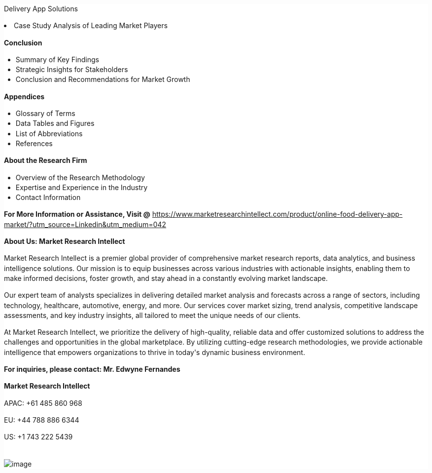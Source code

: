 Delivery App Solutions</li><li>Case Study Analysis of Leading Market Players</li></ul><p><strong>Conclusion</strong></p><ul><li>Summary of Key Findings</li><li>Strategic Insights for Stakeholders</li><li>Conclusion and Recommendations for Market Growth</li></ul><p><strong>Appendices</strong></p><ul><li>Glossary of Terms</li><li>Data Tables and Figures</li><li>List of Abbreviations</li><li>References</li></ul><p><strong>About the Research Firm</strong></p><ul><li>Overview of the Research Methodology</li><li>Expertise and Experience in the Industry</li><li>Contact Information</li></ul></div><div class="article-main__content" data-test-id="publishing-text-block"><p><span class="font-[700]"><strong>For More Information or Assistance, Visit @</strong>&nbsp;<a href="https://www.marketresearchintellect.com/product/online-food-delivery-app-market/?utm_source=Linkedin&utm_medium=042">https://www.marketresearchintellect.com/product/online-food-delivery-app-market/?utm_source=Linkedin&utm_medium=042</a></span></p><p><strong>About Us: Market Research Intellect</strong></p><p>Market Research Intellect is a premier global provider of comprehensive market research reports, data analytics, and business intelligence solutions. Our mission is to equip businesses across various industries with actionable insights, enabling them to make informed decisions, foster growth, and stay ahead in a constantly evolving market landscape.</p><p>Our expert team of analysts specializes in delivering detailed market analysis and forecasts across a range of sectors, including technology, healthcare, automotive, energy, and more. Our services cover market sizing, trend analysis, competitive landscape assessments, and key industry insights, all tailored to meet the unique needs of our clients.</p><p>At Market Research Intellect, we prioritize the delivery of high-quality, reliable data and offer customized solutions to address the challenges and opportunities in the global marketplace. By utilizing cutting-edge research methodologies, we provide actionable intelligence that empowers organizations to thrive in today's dynamic business environment.</p><p><strong>For inquiries, please contact: Mr. Edwyne Fernandes</strong></p><p><strong>Market Research Intellect</strong></p><p>APAC: +61 485 860 968</p><p>EU: +44 788 886 6344</p><p>US: +1 743 222 5439</p></div><div class="article-main__content" data-test-id="publishing-text-block">&nbsp;</div>
![image](https://github.com/user-attachments/assets/87502a55-c51a-4549-8eb4-820bc0611ba6)

